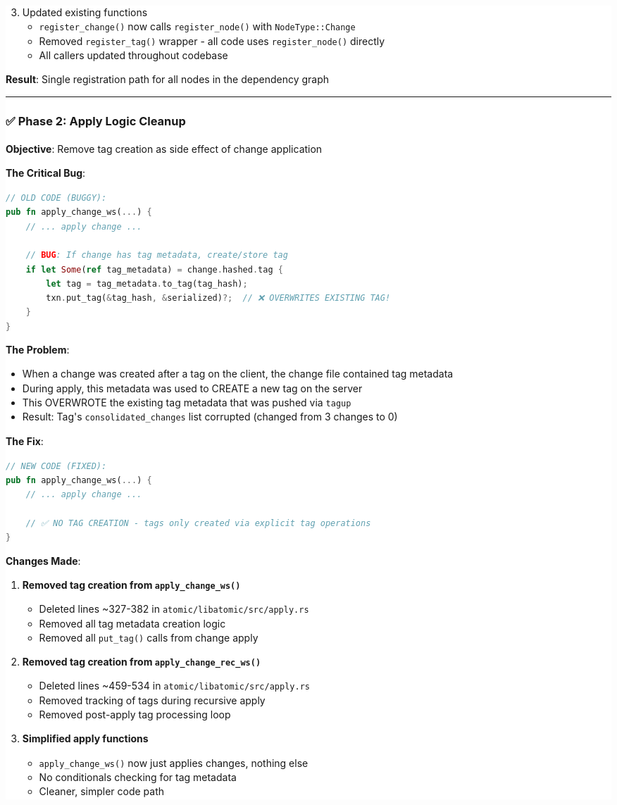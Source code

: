 3. Updated existing functions
   - `register_change()` now calls `register_node()` with `NodeType::Change`
   - Removed `register_tag()` wrapper - all code uses `register_node()` directly
   - All callers updated throughout codebase

**Result**: Single registration path for all nodes in the dependency graph

---

### ✅ Phase 2: Apply Logic Cleanup

**Objective**: Remove tag creation as side effect of change application

**The Critical Bug**:
```rust
// OLD CODE (BUGGY):
pub fn apply_change_ws(...) {
    // ... apply change ...
    
    // BUG: If change has tag metadata, create/store tag
    if let Some(ref tag_metadata) = change.hashed.tag {
        let tag = tag_metadata.to_tag(tag_hash);
        txn.put_tag(&tag_hash, &serialized)?;  // ❌ OVERWRITES EXISTING TAG!
    }
}
```

**The Problem**:
- When a change was created after a tag on the client, the change file contained tag metadata
- During apply, this metadata was used to CREATE a new tag on the server
- This OVERWROTE the existing tag metadata that was pushed via `tagup`
- Result: Tag's `consolidated_changes` list corrupted (changed from 3 changes to 0)

**The Fix**:
```rust
// NEW CODE (FIXED):
pub fn apply_change_ws(...) {
    // ... apply change ...
    
    // ✅ NO TAG CREATION - tags only created via explicit tag operations
}
```

**Changes Made**:

1. **Removed tag creation from `apply_change_ws()`**
   - Deleted lines ~327-382 in `atomic/libatomic/src/apply.rs`
   - Removed all tag metadata creation logic
   - Removed all `put_tag()` calls from change apply
   
2. **Removed tag creation from `apply_change_rec_ws()`**
   - Deleted lines ~459-534 in `atomic/libatomic/src/apply.rs`
   - Removed tracking of tags during recursive apply
   - Removed post-apply tag processing loop

3. **Simplified apply functions**
   - `apply_change_ws()` now just applies changes, nothing else
   - No conditionals checking for tag metadata
   - Cleaner, simpler code path
